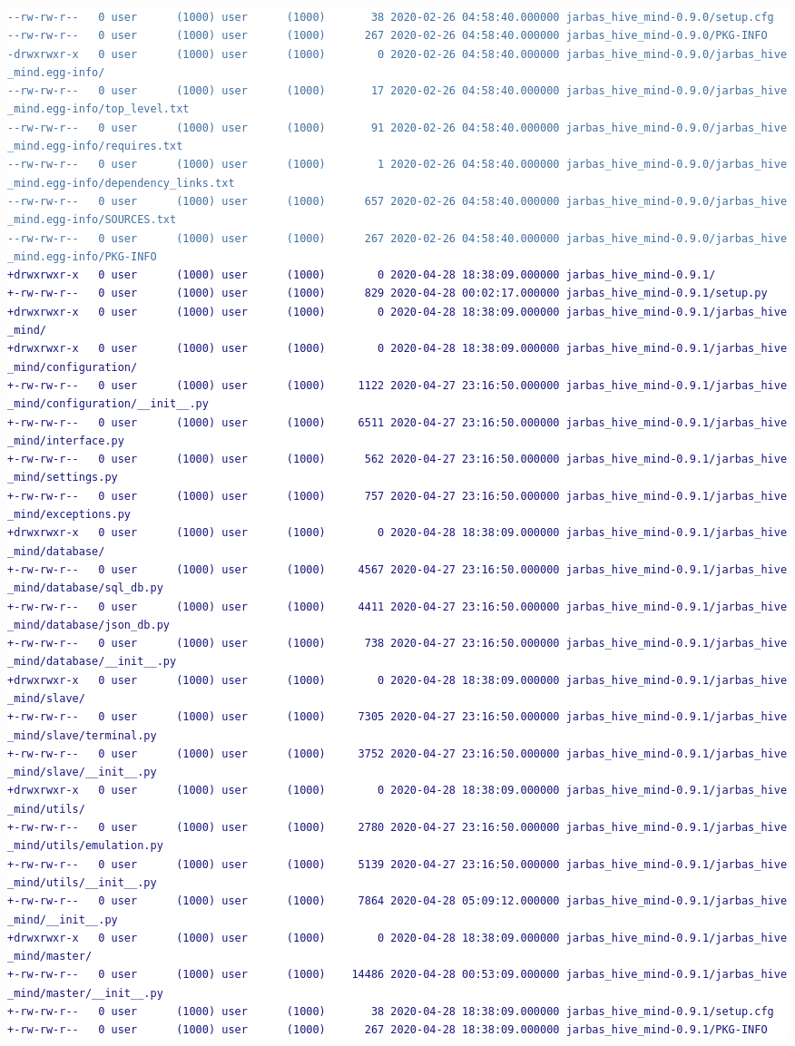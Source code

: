 ```diff
--rw-rw-r--   0 user      (1000) user      (1000)       38 2020-02-26 04:58:40.000000 jarbas_hive_mind-0.9.0/setup.cfg
--rw-rw-r--   0 user      (1000) user      (1000)      267 2020-02-26 04:58:40.000000 jarbas_hive_mind-0.9.0/PKG-INFO
-drwxrwxr-x   0 user      (1000) user      (1000)        0 2020-02-26 04:58:40.000000 jarbas_hive_mind-0.9.0/jarbas_hive_mind.egg-info/
--rw-rw-r--   0 user      (1000) user      (1000)       17 2020-02-26 04:58:40.000000 jarbas_hive_mind-0.9.0/jarbas_hive_mind.egg-info/top_level.txt
--rw-rw-r--   0 user      (1000) user      (1000)       91 2020-02-26 04:58:40.000000 jarbas_hive_mind-0.9.0/jarbas_hive_mind.egg-info/requires.txt
--rw-rw-r--   0 user      (1000) user      (1000)        1 2020-02-26 04:58:40.000000 jarbas_hive_mind-0.9.0/jarbas_hive_mind.egg-info/dependency_links.txt
--rw-rw-r--   0 user      (1000) user      (1000)      657 2020-02-26 04:58:40.000000 jarbas_hive_mind-0.9.0/jarbas_hive_mind.egg-info/SOURCES.txt
--rw-rw-r--   0 user      (1000) user      (1000)      267 2020-02-26 04:58:40.000000 jarbas_hive_mind-0.9.0/jarbas_hive_mind.egg-info/PKG-INFO
+drwxrwxr-x   0 user      (1000) user      (1000)        0 2020-04-28 18:38:09.000000 jarbas_hive_mind-0.9.1/
+-rw-rw-r--   0 user      (1000) user      (1000)      829 2020-04-28 00:02:17.000000 jarbas_hive_mind-0.9.1/setup.py
+drwxrwxr-x   0 user      (1000) user      (1000)        0 2020-04-28 18:38:09.000000 jarbas_hive_mind-0.9.1/jarbas_hive_mind/
+drwxrwxr-x   0 user      (1000) user      (1000)        0 2020-04-28 18:38:09.000000 jarbas_hive_mind-0.9.1/jarbas_hive_mind/configuration/
+-rw-rw-r--   0 user      (1000) user      (1000)     1122 2020-04-27 23:16:50.000000 jarbas_hive_mind-0.9.1/jarbas_hive_mind/configuration/__init__.py
+-rw-rw-r--   0 user      (1000) user      (1000)     6511 2020-04-27 23:16:50.000000 jarbas_hive_mind-0.9.1/jarbas_hive_mind/interface.py
+-rw-rw-r--   0 user      (1000) user      (1000)      562 2020-04-27 23:16:50.000000 jarbas_hive_mind-0.9.1/jarbas_hive_mind/settings.py
+-rw-rw-r--   0 user      (1000) user      (1000)      757 2020-04-27 23:16:50.000000 jarbas_hive_mind-0.9.1/jarbas_hive_mind/exceptions.py
+drwxrwxr-x   0 user      (1000) user      (1000)        0 2020-04-28 18:38:09.000000 jarbas_hive_mind-0.9.1/jarbas_hive_mind/database/
+-rw-rw-r--   0 user      (1000) user      (1000)     4567 2020-04-27 23:16:50.000000 jarbas_hive_mind-0.9.1/jarbas_hive_mind/database/sql_db.py
+-rw-rw-r--   0 user      (1000) user      (1000)     4411 2020-04-27 23:16:50.000000 jarbas_hive_mind-0.9.1/jarbas_hive_mind/database/json_db.py
+-rw-rw-r--   0 user      (1000) user      (1000)      738 2020-04-27 23:16:50.000000 jarbas_hive_mind-0.9.1/jarbas_hive_mind/database/__init__.py
+drwxrwxr-x   0 user      (1000) user      (1000)        0 2020-04-28 18:38:09.000000 jarbas_hive_mind-0.9.1/jarbas_hive_mind/slave/
+-rw-rw-r--   0 user      (1000) user      (1000)     7305 2020-04-27 23:16:50.000000 jarbas_hive_mind-0.9.1/jarbas_hive_mind/slave/terminal.py
+-rw-rw-r--   0 user      (1000) user      (1000)     3752 2020-04-27 23:16:50.000000 jarbas_hive_mind-0.9.1/jarbas_hive_mind/slave/__init__.py
+drwxrwxr-x   0 user      (1000) user      (1000)        0 2020-04-28 18:38:09.000000 jarbas_hive_mind-0.9.1/jarbas_hive_mind/utils/
+-rw-rw-r--   0 user      (1000) user      (1000)     2780 2020-04-27 23:16:50.000000 jarbas_hive_mind-0.9.1/jarbas_hive_mind/utils/emulation.py
+-rw-rw-r--   0 user      (1000) user      (1000)     5139 2020-04-27 23:16:50.000000 jarbas_hive_mind-0.9.1/jarbas_hive_mind/utils/__init__.py
+-rw-rw-r--   0 user      (1000) user      (1000)     7864 2020-04-28 05:09:12.000000 jarbas_hive_mind-0.9.1/jarbas_hive_mind/__init__.py
+drwxrwxr-x   0 user      (1000) user      (1000)        0 2020-04-28 18:38:09.000000 jarbas_hive_mind-0.9.1/jarbas_hive_mind/master/
+-rw-rw-r--   0 user      (1000) user      (1000)    14486 2020-04-28 00:53:09.000000 jarbas_hive_mind-0.9.1/jarbas_hive_mind/master/__init__.py
+-rw-rw-r--   0 user      (1000) user      (1000)       38 2020-04-28 18:38:09.000000 jarbas_hive_mind-0.9.1/setup.cfg
+-rw-rw-r--   0 user      (1000) user      (1000)      267 2020-04-28 18:38:09.000000 jarbas_hive_mind-0.9.1/PKG-INFO
```
